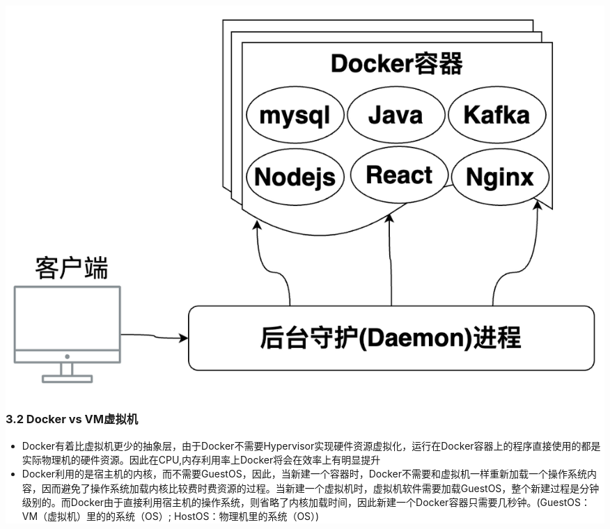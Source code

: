 ![image.png](/images/blog/kubernetes/02-docker-overview/04-docker-principal.png)

### 3.2 Docker vs VM虚拟机

+ Docker有着比虚拟机更少的抽象层，由于Docker不需要Hypervisor实现硬件资源虚拟化，运行在Docker容器上的程序直接使用的都是实际物理机的硬件资源。因此在CPU,内存利用率上Docker将会在效率上有明显提升
+ Docker利用的是宿主机的内核，而不需要GuestOS，因此，当新建一个容器时，Docker不需要和虚拟机一样重新加载一个操作系统内容，因而避免了操作系统加载内核比较费时费资源的过程。当新建一个虚拟机时，虚拟机软件需要加载GuestOS，整个新建过程是分钟级别的。而Docker由于直接利用宿主机的操作系统，则省略了内核加载时间，因此新建一个Docker容器只需要几秒钟。(GuestOS：VM（虚拟机）里的的系统（OS）; HostOS：物理机里的系统（OS）)
